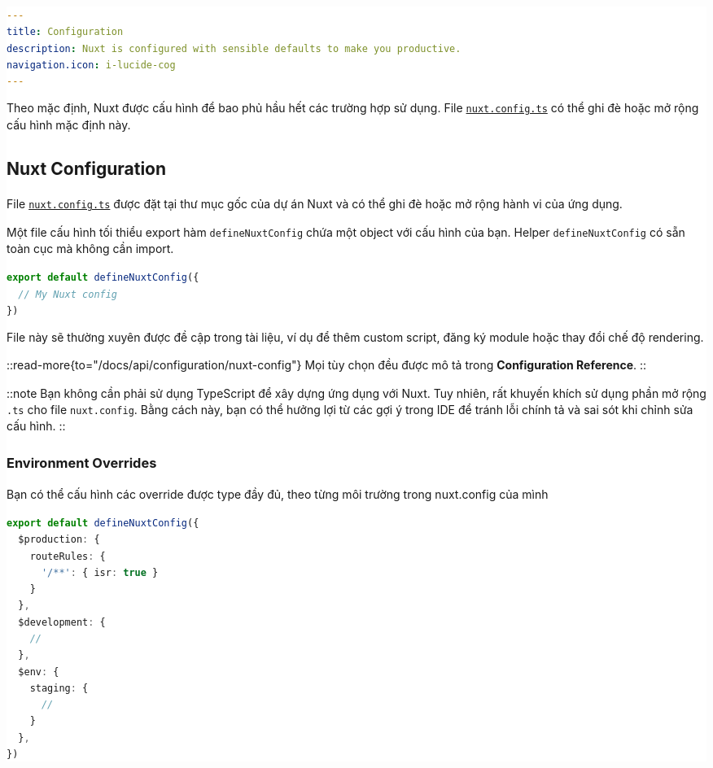 ```yaml
---
title: Configuration
description: Nuxt is configured with sensible defaults to make you productive.
navigation.icon: i-lucide-cog
---
```


Theo mặc định, Nuxt được cấu hình để bao phủ hầu hết các trường hợp sử dụng. File [`nuxt.config.ts`](/docs/guide/directory-structure/nuxt-config) có thể ghi đè hoặc mở rộng cấu hình mặc định này.

## Nuxt Configuration

File [`nuxt.config.ts`](/docs/guide/directory-structure/nuxt-config) được đặt tại thư mục gốc của dự án Nuxt và có thể ghi đè hoặc mở rộng hành vi của ứng dụng.

Một file cấu hình tối thiểu export hàm `defineNuxtConfig` chứa một object với cấu hình của bạn. Helper `defineNuxtConfig` có sẵn toàn cục mà không cần import.

```ts twoslash [nuxt.config.ts]
export default defineNuxtConfig({
  // My Nuxt config
})
```

File này sẽ thường xuyên được đề cập trong tài liệu, ví dụ để thêm custom script, đăng ký module hoặc thay đổi chế độ rendering.

::read-more{to="/docs/api/configuration/nuxt-config"}
Mọi tùy chọn đều được mô tả trong **Configuration Reference**.
::

::note
Bạn không cần phải sử dụng TypeScript để xây dựng ứng dụng với Nuxt. Tuy nhiên, rất khuyến khích sử dụng phần mở rộng `.ts` cho file `nuxt.config`. Bằng cách này, bạn có thể hưởng lợi từ các gợi ý trong IDE để tránh lỗi chính tả và sai sót khi chỉnh sửa cấu hình.
::

### Environment Overrides

Bạn có thể cấu hình các override được type đầy đủ, theo từng môi trường trong nuxt.config của mình

```ts twoslash [nuxt.config.ts]
export default defineNuxtConfig({
  $production: {
    routeRules: {
      '/**': { isr: true }
    }
  },
  $development: {
    //
  },
  $env: {
    staging: {
      // 
    }
  },
})
```
